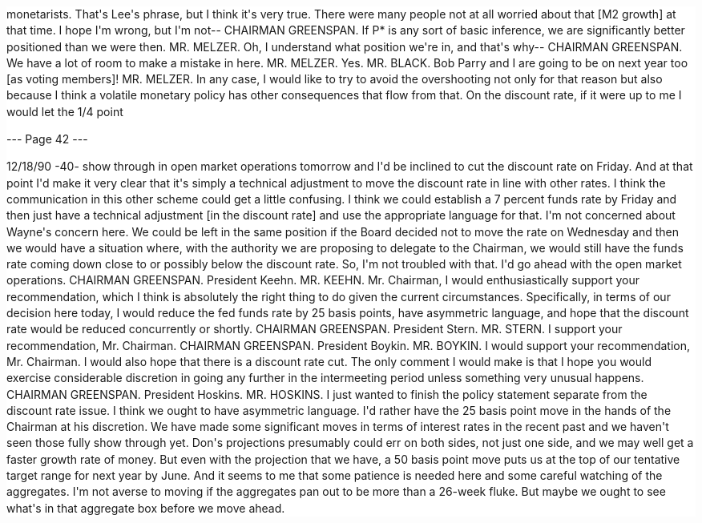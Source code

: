 monetarists. That's Lee's phrase, but I think it's very true. There
were many people not at all worried about that [M2 growth] at that
time. I hope I'm wrong, but I'm not--
CHAIRMAN GREENSPAN. If P* is any sort of basic inference, we
are significantly better positioned than we were then.
MR. MELZER. Oh, I understand what position we're in, and
that's why--
CHAIRMAN GREENSPAN. We have a lot of room to make a mistake
in here.
MR. MELZER. Yes.
MR. BLACK. Bob Parry and I are going to be on next year too
[as voting members]!
MR. MELZER. In any case, I would like to try to avoid the
overshooting not only for that reason but also because I think a
volatile monetary policy has other consequences that flow from that.
On the discount rate, if it were up to me I would let the 1/4 point

--- Page 42 ---

12/18/90 -40-
show through in open market operations tomorrow and I'd be inclined to
cut the discount rate on Friday. And at that point I'd make it very
clear that it's simply a technical adjustment to move the discount
rate in line with other rates. I think the communication in this
other scheme could get a little confusing. I think we could establish
a 7 percent funds rate by Friday and then just have a technical
adjustment [in the discount rate] and use the appropriate language for
that. I'm not concerned about Wayne's concern here. We could be left
in the same position if the Board decided not to move the rate on
Wednesday and then we would have a situation where, with the authority
we are proposing to delegate to the Chairman, we would still have the
funds rate coming down close to or possibly below the discount rate.
So, I'm not troubled with that. I'd go ahead with the open market
operations.
CHAIRMAN GREENSPAN. President Keehn.
MR. KEEHN. Mr. Chairman, I would enthusiastically support
your recommendation, which I think is absolutely the right thing to do
given the current circumstances. Specifically, in terms of our
decision here today, I would reduce the fed funds rate by 25 basis
points, have asymmetric language, and hope that the discount rate
would be reduced concurrently or shortly.
CHAIRMAN GREENSPAN. President Stern.
MR. STERN. I support your recommendation, Mr. Chairman.
CHAIRMAN GREENSPAN. President Boykin.
MR. BOYKIN. I would support your recommendation, Mr.
Chairman. I would also hope that there is a discount rate cut. The
only comment I would make is that I hope you would exercise
considerable discretion in going any further in the intermeeting
period unless something very unusual happens.
CHAIRMAN GREENSPAN. President Hoskins.
MR. HOSKINS. I just wanted to finish the policy statement
separate from the discount rate issue. I think we ought to have
asymmetric language. I'd rather have the 25 basis point move in the
hands of the Chairman at his discretion. We have made some
significant moves in terms of interest rates in the recent past and we
haven't seen those fully show through yet. Don's projections
presumably could err on both sides, not just one side, and we may well
get a faster growth rate of money. But even with the projection that
we have, a 50 basis point move puts us at the top of our tentative
target range for next year by June. And it seems to me that some
patience is needed here and some careful watching of the aggregates.
I'm not averse to moving if the aggregates pan out to be more than a
26-week fluke. But maybe we ought to see what's in that aggregate box
before we move ahead.